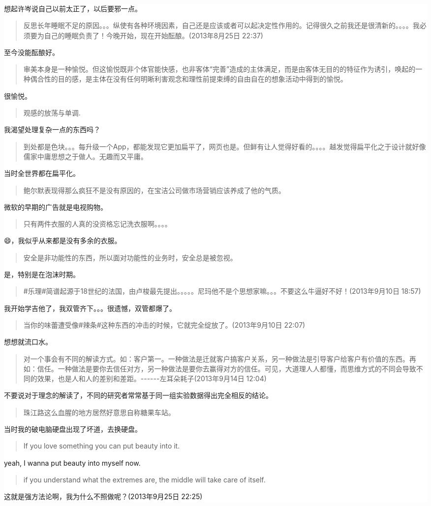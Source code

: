 想起许岑说自己以前太正了，以后要邪一点。


>反思长年睡眠不足的原因。。。纵使有各种环境因素，自己还是应该或者可以起决定性作用的。记得很久之前我还是很清新的。。。。我必须要为自己的睡眠负责了！今晚开始，现在开始酝酿。(2013年8月25日 22:37)

至今没能酝酿好。


>审美本身是一种愉悦。但这愉悦既非个体官能快感，也非客体“完善”造成的主体满足，而是由客体无目的的特征作为诱引，唤起的一种偶合性的目的感，是主体在没有任何明晰利害观念和理性前提束缚的自由自在的想象活动中得到的愉悦。

很愉悦。


>观感的放荡与单调.

我渴望处理复杂一点的东西吗？


>到处都是色块。。。每升级一个App，都能发现它更加扁平了，网页也是。但鲜有让人觉得好看的。。。。越发觉得扁平化之于设计就好像儒家中庸思想之于做人。无趣而又平庸。

当时全世界都在扁平化。


>鲍尔默表现得那么疯狂不是没有原因的，在宝洁公司做市场营销应该养成了他的气质。

微软的早期的广告就是电视购物。


>只有两件衣服的人真的没资格忘记洗衣服啊。。。。

😄，我似乎从来都是没有多余的衣服。


>安全是非功能性的东西，所以面对功能性的业务时，安全总是被忽视。

是，特别是在泡沫时期。


>#乐理#简谱起源于18世纪的法国，由卢梭最先提出。。。。。尼玛他不是个思想家嘛。。。不要这么牛逼好不好！(2013年9月10日 18:57)

我开始学吉他了，我双管齐下。。。很遗憾，双管都爆了。


>当你的味蕾遭受像#辣条#这种东西的冲击的时候，它就完全绽放了。(2013年9月10日 22:07)

想想就流口水。


>对一个事会有不同的解读方式。如：客户第一。一种做法是迁就客户搞客户关系，另一种做法是引导客户给客户有价值的东西。再如：信任。一种做法是要你去信任对方，另一种做法是要你去赢得对方的信任。可见，大道理人人都懂，而思维方式的不同会导致不同的效果，也是人和人的差别和差距。------左耳朵耗子(2013年9月14日 12:04)

不要说对于理念的解读了，不同的研究者常常基于同一组实验数据得出完全相反的结论。


>珠江路这么血腥的地方居然好意思自称糖果车站。

当时我的破电脑硬盘出现了坏道，去换硬盘。


>If you love something you can put beauty into it.

yeah, I wanna put beauty into myself now.


>if you understand what the extremes are, the middle will take care of itself.

这就是强方法论啊，我为什么不照做呢？(2013年9月25日 22:25)
